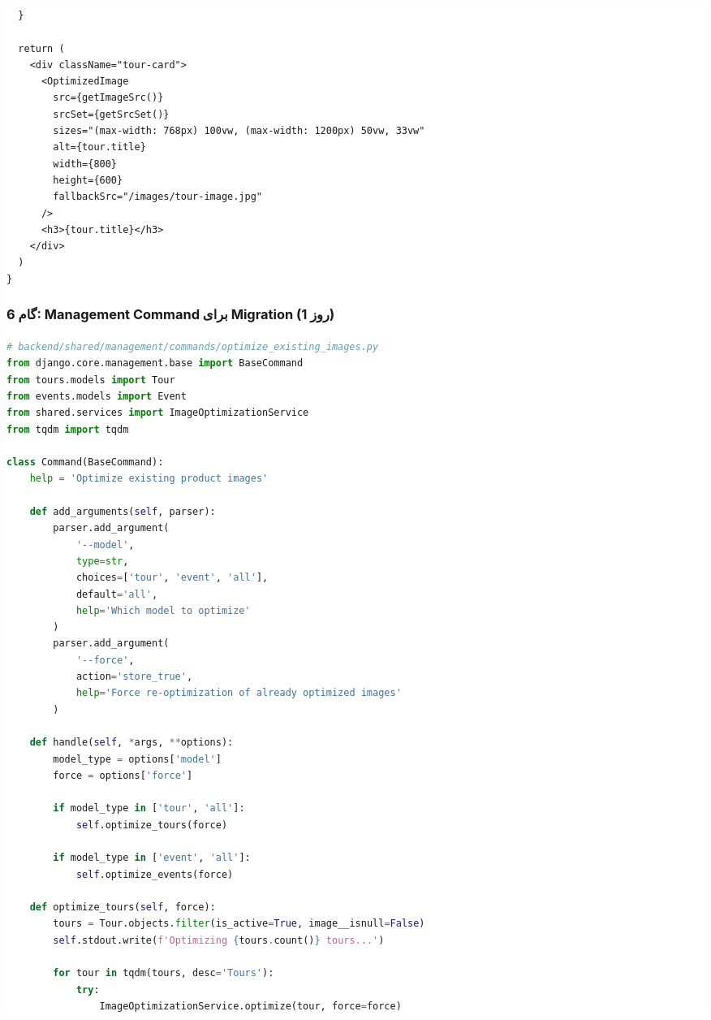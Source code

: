 ```tsx
  }
  
  return (
    <div className="tour-card">
      <OptimizedImage
        src={getImageSrc()}
        srcSet={getSrcSet()}
        sizes="(max-width: 768px) 100vw, (max-width: 1200px) 50vw, 33vw"
        alt={tour.title}
        width={800}
        height={600}
        fallbackSrc="/images/tour-image.jpg"
      />
      <h3>{tour.title}</h3>
    </div>
  )
}
```

### گام 6: Management Command برای Migration (1 روز)

```python
# backend/shared/management/commands/optimize_existing_images.py
from django.core.management.base import BaseCommand
from tours.models import Tour
from events.models import Event
from shared.services import ImageOptimizationService
from tqdm import tqdm

class Command(BaseCommand):
    help = 'Optimize existing product images'
    
    def add_arguments(self, parser):
        parser.add_argument(
            '--model',
            type=str,
            choices=['tour', 'event', 'all'],
            default='all',
            help='Which model to optimize'
        )
        parser.add_argument(
            '--force',
            action='store_true',
            help='Force re-optimization of already optimized images'
        )
    
    def handle(self, *args, **options):
        model_type = options['model']
        force = options['force']
        
        if model_type in ['tour', 'all']:
            self.optimize_tours(force)
        
        if model_type in ['event', 'all']:
            self.optimize_events(force)
    
    def optimize_tours(self, force):
        tours = Tour.objects.filter(is_active=True, image__isnull=False)
        self.stdout.write(f'Optimizing {tours.count()} tours...')
        
        for tour in tqdm(tours, desc='Tours'):
            try:
                ImageOptimizationService.optimize(tour, force=force)
```